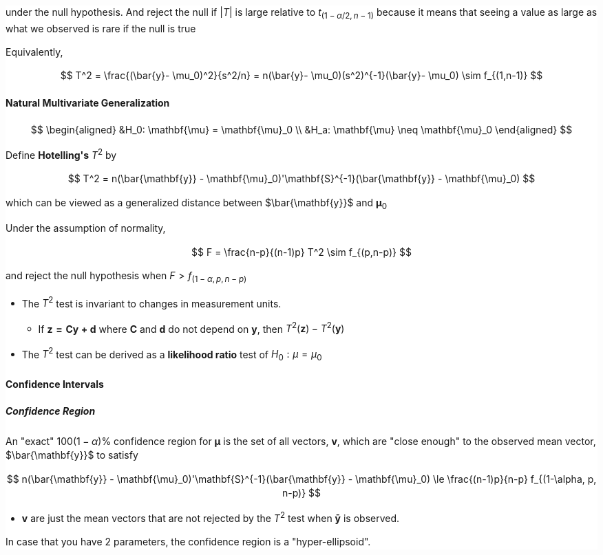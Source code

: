 under the null hypothesis. And reject the null if $|T|$ is large relative to $t_{(1-\alpha/2,n-1)}$ because it means that seeing a value as large as what we observed is rare if the null is true

Equivalently,

$$
T^2 = \frac{(\bar{y}- \mu_0)^2}{s^2/n} = n(\bar{y}- \mu_0)(s^2)^{-1}(\bar{y}- \mu_0) \sim f_{(1,n-1)}
$$

#### **Natural Multivariate Generalization**

$$
\begin{aligned}
&H_0: \mathbf{\mu} = \mathbf{\mu}_0 \\
&H_a: \mathbf{\mu} \neq \mathbf{\mu}_0
\end{aligned}
$$

Define **Hotelling's** $T^2$ by

$$
T^2 = n(\bar{\mathbf{y}} - \mathbf{\mu}_0)'\mathbf{S}^{-1}(\bar{\mathbf{y}} - \mathbf{\mu}_0)
$$

which can be viewed as a generalized distance between $\bar{\mathbf{y}}$ and $\mathbf{\mu}_0$

Under the assumption of normality,

$$
F = \frac{n-p}{(n-1)p} T^2 \sim f_{(p,n-p)}
$$

and reject the null hypothesis when $F > f_{(1-\alpha, p, n-p)}$

-   The $T^2$ test is invariant to changes in measurement units.

    -   If $\mathbf{z = Cy + d}$ where $\mathbf{C}$ and $\mathbf{d}$ do not depend on $\mathbf{y}$, then $T^2(\mathbf{z}) - T^2(\mathbf{y})$

-   The $T^2$ test can be derived as a **likelihood ratio** test of $H_0: \mu = \mu_0$

#### Confidence Intervals

##### Confidence Region

An "exact" $100(1-\alpha)\%$ confidence region for $\mathbf{\mu}$ is the set of all vectors, $\mathbf{v}$, which are "close enough" to the observed mean vector, $\bar{\mathbf{y}}$ to satisfy

$$
n(\bar{\mathbf{y}} - \mathbf{\mu}_0)'\mathbf{S}^{-1}(\bar{\mathbf{y}} - \mathbf{\mu}_0) \le \frac{(n-1)p}{n-p} f_{(1-\alpha, p, n-p)}
$$

-   $\mathbf{v}$ are just the mean vectors that are not rejected by the $T^2$ test when $\mathbf{\bar{y}}$ is observed.

In case that you have 2 parameters, the confidence region is a "hyper-ellipsoid".
